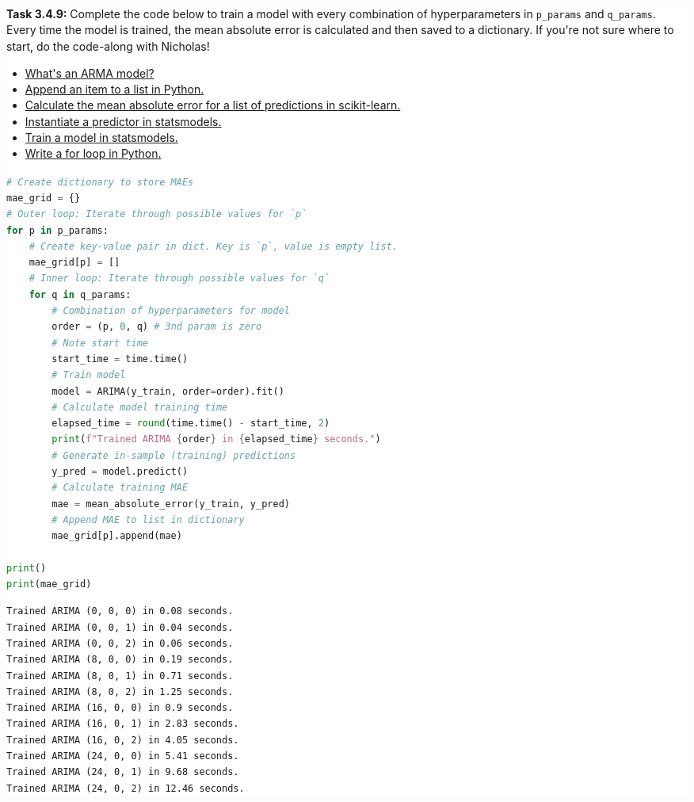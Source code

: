 **Task 3.4.9:** Complete the code below to train a model with every combination of hyperparameters in `p_params` and `q_params`. Every time the model is trained, the mean absolute error is calculated and then saved to a dictionary. If you're not sure where to start, do the code-along with Nicholas!

- [What's an <span id='term'>ARMA model?](../%40textbook/17-ts-core.ipynb#ARMA-Models)
- [<span id='technique'>Append an item to a list in <span id='tool'>Python.](../%40textbook/01-python-getting-started.ipynb#Appending-Items)
- [<span id='technique'>Calculate the mean absolute error for a list of predictions in <span id='tool'>scikit-learn.](../%40textbook/15-ml-regression.ipynb#Calculating-the-Mean-Absolute-Error-for-a-List-of-Predictions)
- [<span id='technique'>Instantiate a predictor in <span id='tool'>statsmodels.](../%40textbook/18-ts-models.ipynb#Iterating)
- [<span id='technique'>Train a model in <span id='tool'>statsmodels.](../%40textbook/18-ts-models.ipynb#Iterating)
- [<span id='technique'>Write a for loop in <span id='tool'>Python.](../%40textbook/01-python-getting-started.ipynb#Working-with-for-Loops)


```python
# Create dictionary to store MAEs
mae_grid = {}
# Outer loop: Iterate through possible values for `p`
for p in p_params:
    # Create key-value pair in dict. Key is `p`, value is empty list.
    mae_grid[p] = []
    # Inner loop: Iterate through possible values for `q`
    for q in q_params:
        # Combination of hyperparameters for model
        order = (p, 0, q) # 3nd param is zero
        # Note start time
        start_time = time.time()
        # Train model
        model = ARIMA(y_train, order=order).fit()
        # Calculate model training time
        elapsed_time = round(time.time() - start_time, 2)
        print(f"Trained ARIMA {order} in {elapsed_time} seconds.")
        # Generate in-sample (training) predictions
        y_pred = model.predict()
        # Calculate training MAE
        mae = mean_absolute_error(y_train, y_pred)
        # Append MAE to list in dictionary
        mae_grid[p].append(mae)

print()
print(mae_grid)
```

    Trained ARIMA (0, 0, 0) in 0.08 seconds.
    Trained ARIMA (0, 0, 1) in 0.04 seconds.
    Trained ARIMA (0, 0, 2) in 0.06 seconds.
    Trained ARIMA (8, 0, 0) in 0.19 seconds.
    Trained ARIMA (8, 0, 1) in 0.71 seconds.
    Trained ARIMA (8, 0, 2) in 1.25 seconds.
    Trained ARIMA (16, 0, 0) in 0.9 seconds.
    Trained ARIMA (16, 0, 1) in 2.83 seconds.
    Trained ARIMA (16, 0, 2) in 4.05 seconds.
    Trained ARIMA (24, 0, 0) in 5.41 seconds.
    Trained ARIMA (24, 0, 1) in 9.68 seconds.
    Trained ARIMA (24, 0, 2) in 12.46 seconds.
    